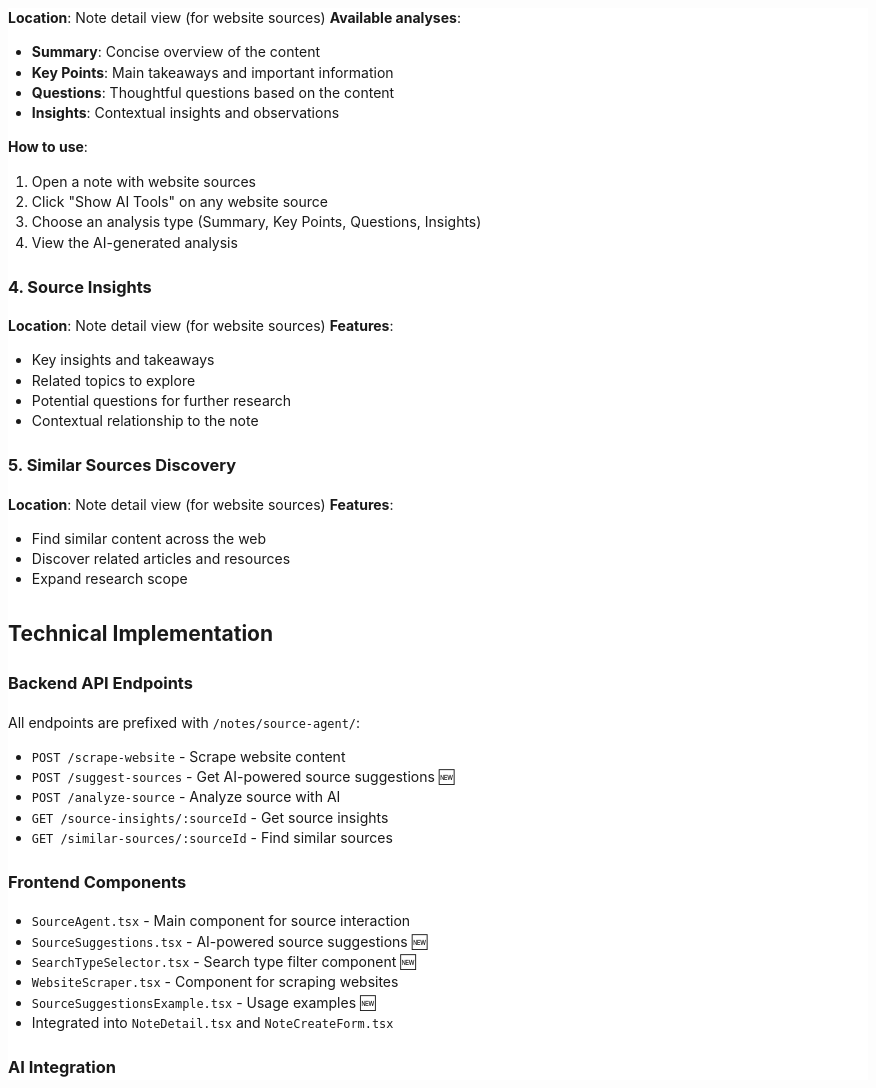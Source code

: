 **Location**: Note detail view (for website sources)
**Available analyses**:
- **Summary**: Concise overview of the content
- **Key Points**: Main takeaways and important information
- **Questions**: Thoughtful questions based on the content
- **Insights**: Contextual insights and observations

**How to use**:
1. Open a note with website sources
2. Click "Show AI Tools" on any website source
3. Choose an analysis type (Summary, Key Points, Questions, Insights)
4. View the AI-generated analysis

### 4. Source Insights

**Location**: Note detail view (for website sources)
**Features**:
- Key insights and takeaways
- Related topics to explore
- Potential questions for further research
- Contextual relationship to the note

### 5. Similar Sources Discovery

**Location**: Note detail view (for website sources)
**Features**:
- Find similar content across the web
- Discover related articles and resources
- Expand research scope

## Technical Implementation

### Backend API Endpoints

All endpoints are prefixed with `/notes/source-agent/`:

- `POST /scrape-website` - Scrape website content
- `POST /suggest-sources` - Get AI-powered source suggestions 🆕
- `POST /analyze-source` - Analyze source with AI
- `GET /source-insights/:sourceId` - Get source insights
- `GET /similar-sources/:sourceId` - Find similar sources

### Frontend Components

- `SourceAgent.tsx` - Main component for source interaction
- `SourceSuggestions.tsx` - AI-powered source suggestions 🆕
- `SearchTypeSelector.tsx` - Search type filter component 🆕
- `WebsiteScraper.tsx` - Component for scraping websites
- `SourceSuggestionsExample.tsx` - Usage examples 🆕
- Integrated into `NoteDetail.tsx` and `NoteCreateForm.tsx`

### AI Integration

